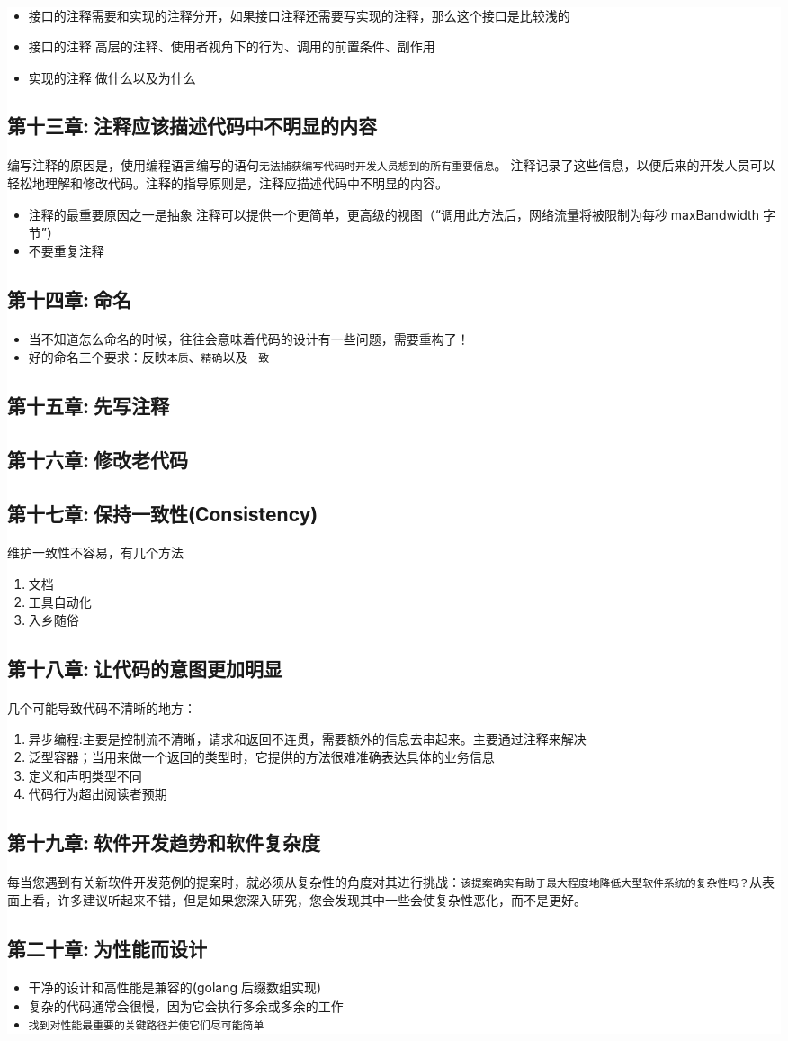 - 接口的注释需要和实现的注释分开，如果接口注释还需要写实现的注释，那么这个接口是比较浅的

- 接口的注释
  高层的注释、使用者视角下的行为、调用的前置条件、副作用
- 实现的注释
  做什么以及为什么

## 第十三章: 注释应该描述代码中不明显的内容

编写注释的原因是，使用编程语言编写的语句`无法捕获编写代码时开发人员想到的所有重要信息`。
注释记录了这些信息，以便后来的开发人员可以轻松地理解和修改代码。注释的指导原则是，注释应描述代码中不明显的内容。

- 注释的最重要原因之一是抽象
  注释可以提供一个更简单，更高级的视图（“调用此方法后，网络流量将被限制为每秒 maxBandwidth 字节”）
- 不要重复注释

## 第十四章: 命名

- 当不知道怎么命名的时候，往往会意味着代码的设计有一些问题，需要重构了！
- 好的命名三个要求：反映`本质`、`精确`以及`一致`

## 第十五章: 先写注释

## 第十六章: 修改老代码

## 第十七章: 保持一致性(Consistency)

维护一致性不容易，有几个方法

1. 文档
2. 工具自动化
3. 入乡随俗

## 第十八章: 让代码的意图更加明显

几个可能导致代码不清晰的地方：

1. 异步编程:主要是控制流不清晰，请求和返回不连贯，需要额外的信息去串起来。主要通过注释来解决
2. 泛型容器；当用来做一个返回的类型时，它提供的方法很难准确表达具体的业务信息
3. 定义和声明类型不同
4. 代码行为超出阅读者预期

## 第十九章: 软件开发趋势和软件复杂度

每当您遇到有关新软件开发范例的提案时，就必须从复杂性的角度对其进行挑战：`该提案确实有助于最大程度地降低大型软件系统的复杂性吗？`从表面上看，许多建议听起来不错，但是如果您深入研究，您会发现其中一些会使复杂性恶化，而不是更好。

## 第二十章: 为性能而设计

- 干净的设计和高性能是兼容的(golang 后缀数组实现)
- 复杂的代码通常会很慢，因为它会执行多余或多余的工作
- `找到对性能最重要的关键路径并使它们尽可能简单`
